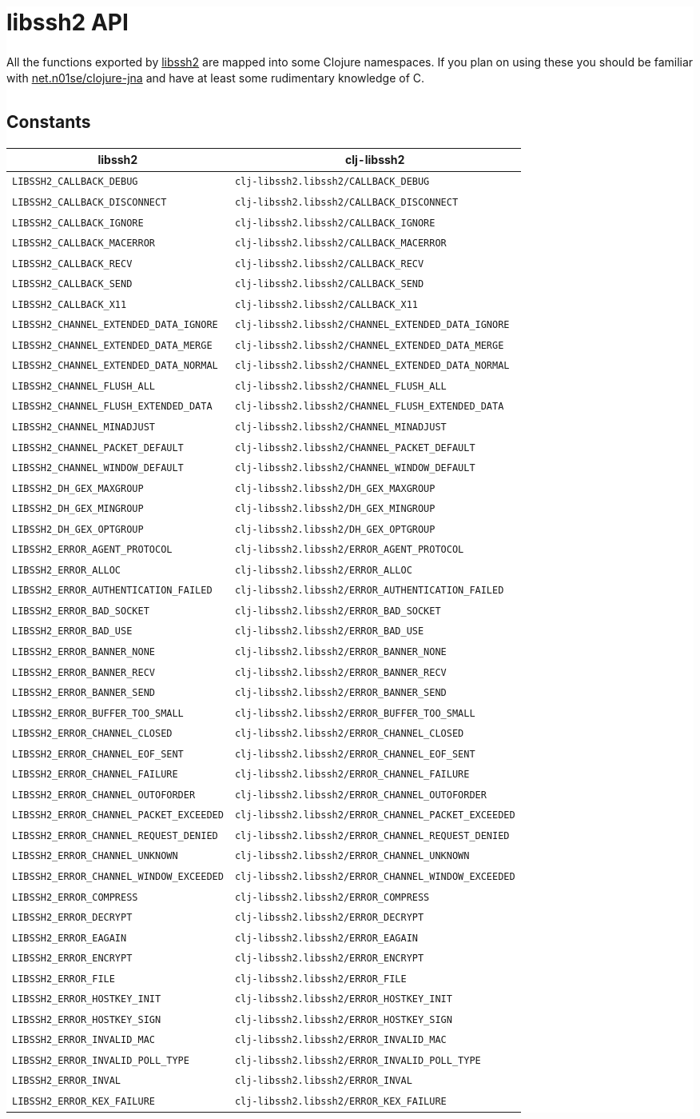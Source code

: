 # libssh2 API

All the functions exported by [libssh2](http://libssh2.org/) are mapped into
some Clojure namespaces. If you plan on using these you should be familiar
with [net.n01se/clojure-jna](https://github.com/Chouser/clojure-jna) and have
at least some rudimentary knowledge of C.

## Constants

libssh2                                         | clj-libssh2
-------                                         | -----------
`LIBSSH2_CALLBACK_DEBUG`                        | `clj-libssh2.libssh2/CALLBACK_DEBUG`
`LIBSSH2_CALLBACK_DISCONNECT`                   | `clj-libssh2.libssh2/CALLBACK_DISCONNECT`
`LIBSSH2_CALLBACK_IGNORE`                       | `clj-libssh2.libssh2/CALLBACK_IGNORE`
`LIBSSH2_CALLBACK_MACERROR`                     | `clj-libssh2.libssh2/CALLBACK_MACERROR`
`LIBSSH2_CALLBACK_RECV`                         | `clj-libssh2.libssh2/CALLBACK_RECV`
`LIBSSH2_CALLBACK_SEND`                         | `clj-libssh2.libssh2/CALLBACK_SEND`
`LIBSSH2_CALLBACK_X11`                          | `clj-libssh2.libssh2/CALLBACK_X11`
`LIBSSH2_CHANNEL_EXTENDED_DATA_IGNORE`          | `clj-libssh2.libssh2/CHANNEL_EXTENDED_DATA_IGNORE`
`LIBSSH2_CHANNEL_EXTENDED_DATA_MERGE`           | `clj-libssh2.libssh2/CHANNEL_EXTENDED_DATA_MERGE`
`LIBSSH2_CHANNEL_EXTENDED_DATA_NORMAL`          | `clj-libssh2.libssh2/CHANNEL_EXTENDED_DATA_NORMAL`
`LIBSSH2_CHANNEL_FLUSH_ALL`                     | `clj-libssh2.libssh2/CHANNEL_FLUSH_ALL`
`LIBSSH2_CHANNEL_FLUSH_EXTENDED_DATA`           | `clj-libssh2.libssh2/CHANNEL_FLUSH_EXTENDED_DATA`
`LIBSSH2_CHANNEL_MINADJUST`                     | `clj-libssh2.libssh2/CHANNEL_MINADJUST`
`LIBSSH2_CHANNEL_PACKET_DEFAULT`                | `clj-libssh2.libssh2/CHANNEL_PACKET_DEFAULT`
`LIBSSH2_CHANNEL_WINDOW_DEFAULT`                | `clj-libssh2.libssh2/CHANNEL_WINDOW_DEFAULT`
`LIBSSH2_DH_GEX_MAXGROUP`                       | `clj-libssh2.libssh2/DH_GEX_MAXGROUP`
`LIBSSH2_DH_GEX_MINGROUP`                       | `clj-libssh2.libssh2/DH_GEX_MINGROUP`
`LIBSSH2_DH_GEX_OPTGROUP`                       | `clj-libssh2.libssh2/DH_GEX_OPTGROUP`
`LIBSSH2_ERROR_AGENT_PROTOCOL`                  | `clj-libssh2.libssh2/ERROR_AGENT_PROTOCOL`
`LIBSSH2_ERROR_ALLOC`                           | `clj-libssh2.libssh2/ERROR_ALLOC`
`LIBSSH2_ERROR_AUTHENTICATION_FAILED`           | `clj-libssh2.libssh2/ERROR_AUTHENTICATION_FAILED`
`LIBSSH2_ERROR_BAD_SOCKET`                      | `clj-libssh2.libssh2/ERROR_BAD_SOCKET`
`LIBSSH2_ERROR_BAD_USE`                         | `clj-libssh2.libssh2/ERROR_BAD_USE`
`LIBSSH2_ERROR_BANNER_NONE`                     | `clj-libssh2.libssh2/ERROR_BANNER_NONE`
`LIBSSH2_ERROR_BANNER_RECV`                     | `clj-libssh2.libssh2/ERROR_BANNER_RECV`
`LIBSSH2_ERROR_BANNER_SEND`                     | `clj-libssh2.libssh2/ERROR_BANNER_SEND`
`LIBSSH2_ERROR_BUFFER_TOO_SMALL`                | `clj-libssh2.libssh2/ERROR_BUFFER_TOO_SMALL`
`LIBSSH2_ERROR_CHANNEL_CLOSED`                  | `clj-libssh2.libssh2/ERROR_CHANNEL_CLOSED`
`LIBSSH2_ERROR_CHANNEL_EOF_SENT`                | `clj-libssh2.libssh2/ERROR_CHANNEL_EOF_SENT`
`LIBSSH2_ERROR_CHANNEL_FAILURE`                 | `clj-libssh2.libssh2/ERROR_CHANNEL_FAILURE`
`LIBSSH2_ERROR_CHANNEL_OUTOFORDER`              | `clj-libssh2.libssh2/ERROR_CHANNEL_OUTOFORDER`
`LIBSSH2_ERROR_CHANNEL_PACKET_EXCEEDED`         | `clj-libssh2.libssh2/ERROR_CHANNEL_PACKET_EXCEEDED`
`LIBSSH2_ERROR_CHANNEL_REQUEST_DENIED`          | `clj-libssh2.libssh2/ERROR_CHANNEL_REQUEST_DENIED`
`LIBSSH2_ERROR_CHANNEL_UNKNOWN`                 | `clj-libssh2.libssh2/ERROR_CHANNEL_UNKNOWN`
`LIBSSH2_ERROR_CHANNEL_WINDOW_EXCEEDED`         | `clj-libssh2.libssh2/ERROR_CHANNEL_WINDOW_EXCEEDED`
`LIBSSH2_ERROR_COMPRESS`                        | `clj-libssh2.libssh2/ERROR_COMPRESS`
`LIBSSH2_ERROR_DECRYPT`                         | `clj-libssh2.libssh2/ERROR_DECRYPT`
`LIBSSH2_ERROR_EAGAIN`                          | `clj-libssh2.libssh2/ERROR_EAGAIN`
`LIBSSH2_ERROR_ENCRYPT`                         | `clj-libssh2.libssh2/ERROR_ENCRYPT`
`LIBSSH2_ERROR_FILE`                            | `clj-libssh2.libssh2/ERROR_FILE`
`LIBSSH2_ERROR_HOSTKEY_INIT`                    | `clj-libssh2.libssh2/ERROR_HOSTKEY_INIT`
`LIBSSH2_ERROR_HOSTKEY_SIGN`                    | `clj-libssh2.libssh2/ERROR_HOSTKEY_SIGN`
`LIBSSH2_ERROR_INVALID_MAC`                     | `clj-libssh2.libssh2/ERROR_INVALID_MAC`
`LIBSSH2_ERROR_INVALID_POLL_TYPE`               | `clj-libssh2.libssh2/ERROR_INVALID_POLL_TYPE`
`LIBSSH2_ERROR_INVAL`                           | `clj-libssh2.libssh2/ERROR_INVAL`
`LIBSSH2_ERROR_KEX_FAILURE`                     | `clj-libssh2.libssh2/ERROR_KEX_FAILURE`